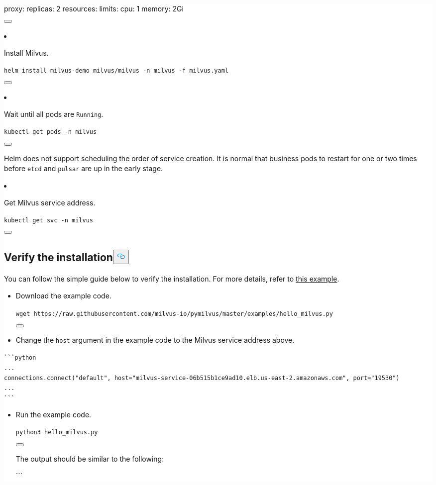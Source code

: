 <span class="hljs-attr">proxy:</span>
  <span class="hljs-attr">replicas:</span> <span class="hljs-number">2</span>
  <span class="hljs-attr">resources:</span> 
    <span class="hljs-attr">limits:</span>
      <span class="hljs-attr">cpu:</span> <span class="hljs-number">1</span>
      <span class="hljs-attr">memory:</span> <span class="hljs-string">2Gi</span>  
<button class="copy-code-btn"></button></code></pre></li>
<li><p>Install Milvus.</p>
<pre><code translate="no" class="language-shell">helm install milvus-demo milvus/milvus -n milvus -f milvus.yaml
<button class="copy-code-btn"></button></code></pre></li>
<li><p>Wait until all pods are <code translate="no">Running</code>.</p>
<pre><code translate="no" class="language-shell">kubectl get pods -n milvus
<button class="copy-code-btn"></button></code></pre>
<p><div class="alert note"></p>
<p>Helm does not support scheduling the order of service creation. It is normal that business pods to restart for one or two times before <code translate="no">etcd</code> and <code translate="no">pulsar</code> are up in the early stage.</p>
<p></div></p></li>
<li><p>Get Milvus service address.</p>
<pre><code translate="no" class="language-shell">kubectl get svc -n milvus
<button class="copy-code-btn"></button></code></pre></li>
</ul>
<h2 id="Verify-the-installation" class="common-anchor-header">Verify the installation<button data-href="#Verify-the-installation" class="anchor-icon" translate="no">
      <svg translate="no"
        aria-hidden="true"
        focusable="false"
        height="20"
        version="1.1"
        viewBox="0 0 16 16"
        width="16"
      >
        <path
          fill="#0092E4"
          fill-rule="evenodd"
          d="M4 9h1v1H4c-1.5 0-3-1.69-3-3.5S2.55 3 4 3h4c1.45 0 3 1.69 3 3.5 0 1.41-.91 2.72-2 3.25V8.59c.58-.45 1-1.27 1-2.09C10 5.22 8.98 4 8 4H4c-.98 0-2 1.22-2 2.5S3 9 4 9zm9-3h-1v1h1c1 0 2 1.22 2 2.5S13.98 12 13 12H9c-.98 0-2-1.22-2-2.5 0-.83.42-1.64 1-2.09V6.25c-1.09.53-2 1.84-2 3.25C6 11.31 7.55 13 9 13h4c1.45 0 3-1.69 3-3.5S14.5 6 13 6z"
        ></path>
      </svg>
    </button></h2><p>You can follow the simple guide below to verify the installation. For more details, refer to <a href="https://milvus.io/docs/v2.3.x/example_code.md">this example</a>.</p>
<ul>
<li><p>Download the example code.</p>
<pre><code translate="no" class="language-shell">wget https://raw.githubusercontent.com/milvus-io/pymilvus/master/examples/hello_milvus.py
<button class="copy-code-btn"></button></code></pre></li>
<li><p>Change the <code translate="no">host</code> argument in the example code to the Milvus service address above.</p></li>
</ul>
<pre><code translate="no">```python
...
connections.connect(&quot;default&quot;, host=&quot;milvus-service-06b515b1ce9ad10.elb.us-east-2.amazonaws.com&quot;, port=&quot;19530&quot;)
...
```
</code></pre>
<ul>
<li><p>Run the example code.</p>
<pre><code translate="no" class="language-shell">python3 hello_milvus.py
<button class="copy-code-btn"></button></code></pre>
<p>The output should be similar to the following:</p>
```